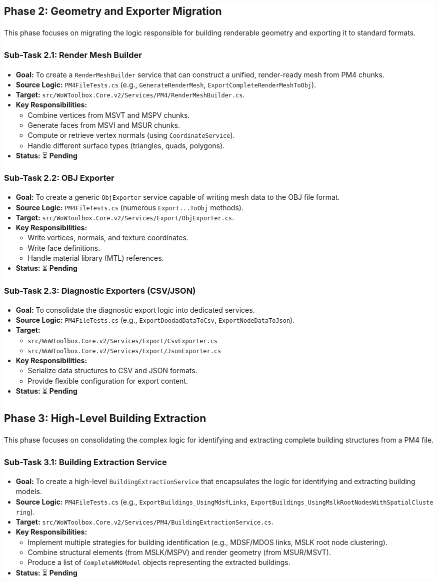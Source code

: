 ## Phase 2: Geometry and Exporter Migration

This phase focuses on migrating the logic responsible for building renderable geometry and exporting it to standard formats.

### Sub-Task 2.1: Render Mesh Builder

- **Goal:** To create a `RenderMeshBuilder` service that can construct a unified, render-ready mesh from PM4 chunks.
- **Source Logic:** `PM4FileTests.cs` (e.g., `GenerateRenderMesh`, `ExportCompleteRenderMeshToObj`).
- **Target:** `src/WoWToolbox.Core.v2/Services/PM4/RenderMeshBuilder.cs`.
- **Key Responsibilities:**
    - Combine vertices from MSVT and MSPV chunks.
    - Generate faces from MSVI and MSUR chunks.
    - Compute or retrieve vertex normals (using `CoordinateService`).
    - Handle different surface types (triangles, quads, polygons).
- **Status:** ⏳ **Pending**

### Sub-Task 2.2: OBJ Exporter

- **Goal:** To create a generic `ObjExporter` service capable of writing mesh data to the OBJ file format.
- **Source Logic:** `PM4FileTests.cs` (numerous `Export...ToObj` methods).
- **Target:** `src/WoWToolbox.Core.v2/Services/Export/ObjExporter.cs`.
- **Key Responsibilities:**
    - Write vertices, normals, and texture coordinates.
    - Write face definitions.
    - Handle material library (MTL) references.
- **Status:** ⏳ **Pending**

### Sub-Task 2.3: Diagnostic Exporters (CSV/JSON)

- **Goal:** To consolidate the diagnostic export logic into dedicated services.
- **Source Logic:** `PM4FileTests.cs` (e.g., `ExportDoodadDataToCsv`, `ExportNodeDataToJson`).
- **Target:**
    - `src/WoWToolbox.Core.v2/Services/Export/CsvExporter.cs`
    - `src/WoWToolbox.Core.v2/Services/Export/JsonExporter.cs`
- **Key Responsibilities:**
    - Serialize data structures to CSV and JSON formats.
    - Provide flexible configuration for export content.
- **Status:** ⏳ **Pending**

## Phase 3: High-Level Building Extraction

This phase focuses on consolidating the complex logic for identifying and extracting complete building structures from a PM4 file.

### Sub-Task 3.1: Building Extraction Service

- **Goal:** To create a high-level `BuildingExtractionService` that encapsulates the logic for identifying and extracting building models.
- **Source Logic:** `PM4FileTests.cs` (e.g., `ExportBuildings_UsingMdsfLinks`, `ExportBuildings_UsingMslkRootNodesWithSpatialClustering`).
- **Target:** `src/WoWToolbox.Core.v2/Services/PM4/BuildingExtractionService.cs`.
- **Key Responsibilities:**
    - Implement multiple strategies for building identification (e.g., MDSF/MDOS links, MSLK root node clustering).
    - Combine structural elements (from MSLK/MSPV) and render geometry (from MSUR/MSVT).
    - Produce a list of `CompleteWMOModel` objects representing the extracted buildings.
- **Status:** ⏳ **Pending**
